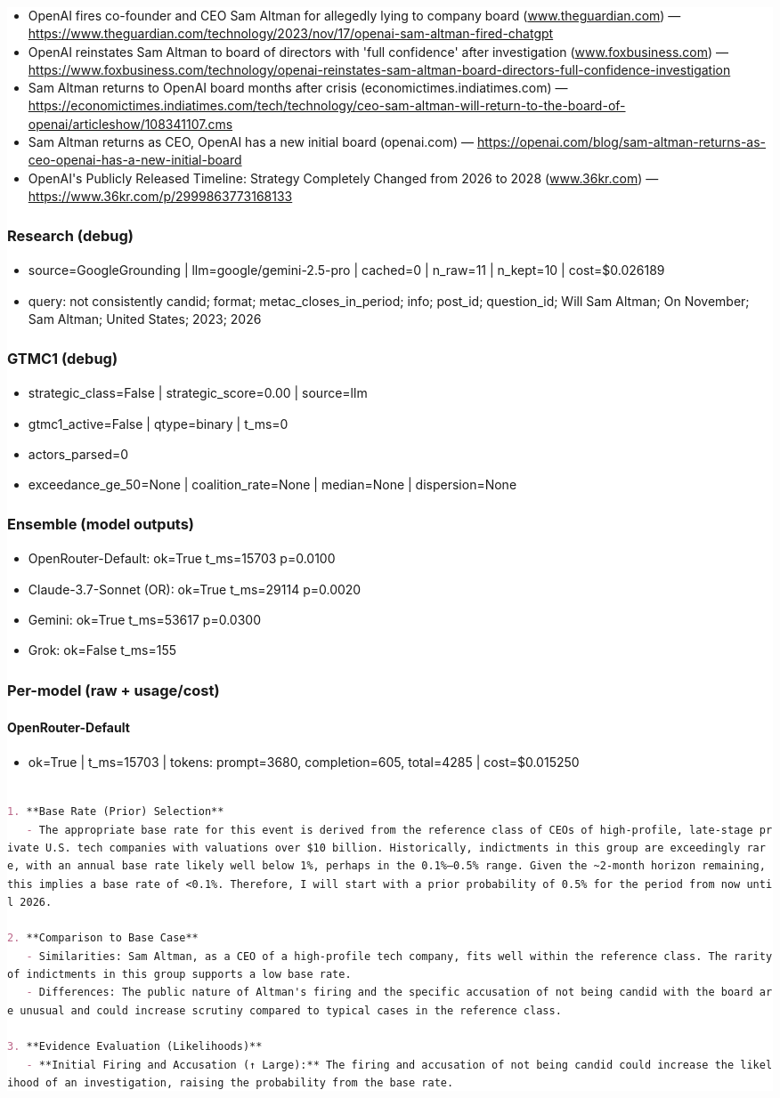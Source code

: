 - OpenAI fires co-founder and CEO Sam Altman for allegedly lying to company board (www.theguardian.com) — https://www.theguardian.com/technology/2023/nov/17/openai-sam-altman-fired-chatgpt
- OpenAI reinstates Sam Altman to board of directors with 'full confidence' after investigation (www.foxbusiness.com) — https://www.foxbusiness.com/technology/openai-reinstates-sam-altman-board-directors-full-confidence-investigation
- Sam Altman returns to OpenAI board months after crisis (economictimes.indiatimes.com) — https://economictimes.indiatimes.com/tech/technology/ceo-sam-altman-will-return-to-the-board-of-openai/articleshow/108341107.cms
- Sam Altman returns as CEO, OpenAI has a new initial board (openai.com) — https://openai.com/blog/sam-altman-returns-as-ceo-openai-has-a-new-initial-board
- OpenAI's Publicly Released Timeline: Strategy Completely Changed from 2026 to 2028 (www.36kr.com) — https://www.36kr.com/p/2999863773168133

### Research (debug)

- source=GoogleGrounding | llm=google/gemini-2.5-pro | cached=0 | n_raw=11 | n_kept=10 | cost=$0.026189

- query: not consistently candid; format; metac_closes_in_period; info; post_id; question_id; Will Sam Altman; On November; Sam Altman; United States; 2023; 2026

### GTMC1 (debug)

- strategic_class=False | strategic_score=0.00 | source=llm

- gtmc1_active=False | qtype=binary | t_ms=0

- actors_parsed=0

- exceedance_ge_50=None | coalition_rate=None | median=None | dispersion=None

### Ensemble (model outputs)

- OpenRouter-Default: ok=True t_ms=15703 p=0.0100

- Claude-3.7-Sonnet (OR): ok=True t_ms=29114 p=0.0020

- Gemini: ok=True t_ms=53617 p=0.0300

- Grok: ok=False t_ms=155



### Per-model (raw + usage/cost)

#### OpenRouter-Default

- ok=True | t_ms=15703 | tokens: prompt=3680, completion=605, total=4285 | cost=$0.015250

```md

1. **Base Rate (Prior) Selection**
   - The appropriate base rate for this event is derived from the reference class of CEOs of high-profile, late-stage private U.S. tech companies with valuations over $10 billion. Historically, indictments in this group are exceedingly rare, with an annual base rate likely well below 1%, perhaps in the 0.1%–0.5% range. Given the ~2-month horizon remaining, this implies a base rate of <0.1%. Therefore, I will start with a prior probability of 0.5% for the period from now until 2026.

2. **Comparison to Base Case**
   - Similarities: Sam Altman, as a CEO of a high-profile tech company, fits well within the reference class. The rarity of indictments in this group supports a low base rate.
   - Differences: The public nature of Altman's firing and the specific accusation of not being candid with the board are unusual and could increase scrutiny compared to typical cases in the reference class.

3. **Evidence Evaluation (Likelihoods)**
   - **Initial Firing and Accusation (↑ Large):** The firing and accusation of not being candid could increase the likelihood of an investigation, raising the probability from the base rate.
```